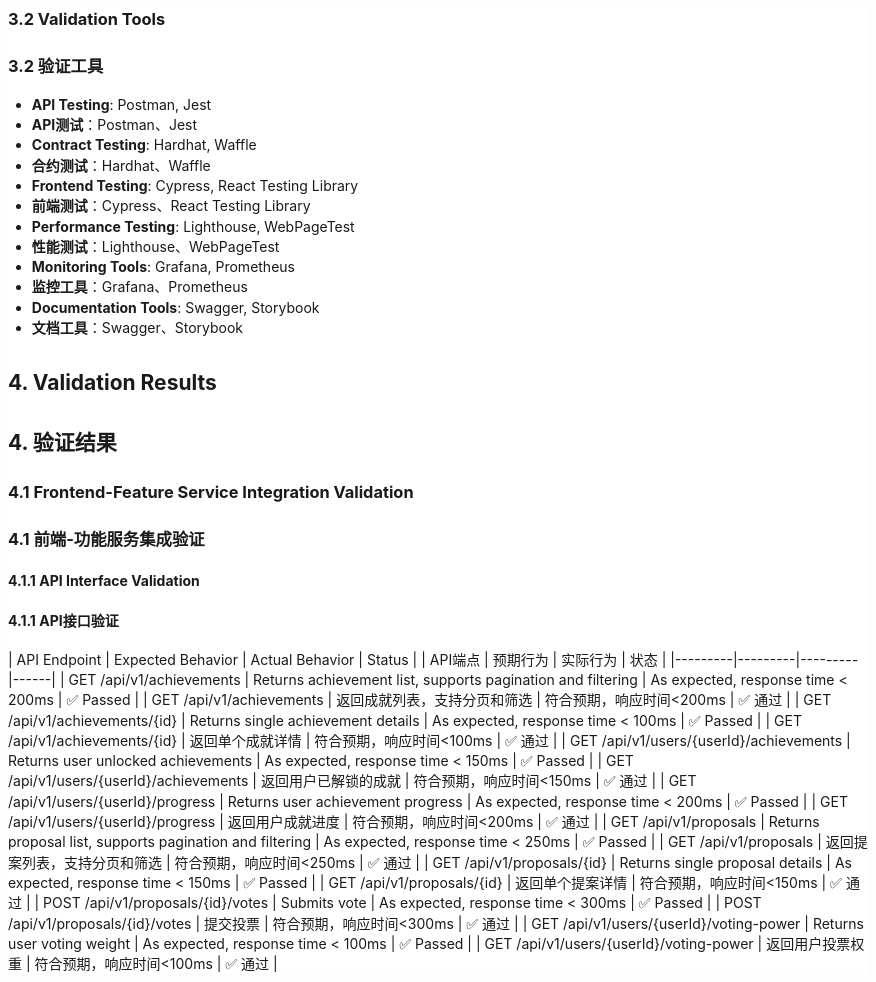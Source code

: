 ### 3.2 Validation Tools
### 3.2 验证工具

- **API Testing**: Postman, Jest
- **API测试**：Postman、Jest
- **Contract Testing**: Hardhat, Waffle
- **合约测试**：Hardhat、Waffle
- **Frontend Testing**: Cypress, React Testing Library
- **前端测试**：Cypress、React Testing Library
- **Performance Testing**: Lighthouse, WebPageTest
- **性能测试**：Lighthouse、WebPageTest
- **Monitoring Tools**: Grafana, Prometheus
- **监控工具**：Grafana、Prometheus
- **Documentation Tools**: Swagger, Storybook
- **文档工具**：Swagger、Storybook

## 4. Validation Results
## 4. 验证结果

### 4.1 Frontend-Feature Service Integration Validation
### 4.1 前端-功能服务集成验证

#### 4.1.1 API Interface Validation
#### 4.1.1 API接口验证

| API Endpoint | Expected Behavior | Actual Behavior | Status |
| API端点 | 预期行为 | 实际行为 | 状态 |
|---------|---------|---------|------|
| GET /api/v1/achievements | Returns achievement list, supports pagination and filtering | As expected, response time < 200ms | ✅ Passed |
| GET /api/v1/achievements | 返回成就列表，支持分页和筛选 | 符合预期，响应时间<200ms | ✅ 通过 |
| GET /api/v1/achievements/{id} | Returns single achievement details | As expected, response time < 100ms | ✅ Passed |
| GET /api/v1/achievements/{id} | 返回单个成就详情 | 符合预期，响应时间<100ms | ✅ 通过 |
| GET /api/v1/users/{userId}/achievements | Returns user unlocked achievements | As expected, response time < 150ms | ✅ Passed |
| GET /api/v1/users/{userId}/achievements | 返回用户已解锁的成就 | 符合预期，响应时间<150ms | ✅ 通过 |
| GET /api/v1/users/{userId}/progress | Returns user achievement progress | As expected, response time < 200ms | ✅ Passed |
| GET /api/v1/users/{userId}/progress | 返回用户成就进度 | 符合预期，响应时间<200ms | ✅ 通过 |
| GET /api/v1/proposals | Returns proposal list, supports pagination and filtering | As expected, response time < 250ms | ✅ Passed |
| GET /api/v1/proposals | 返回提案列表，支持分页和筛选 | 符合预期，响应时间<250ms | ✅ 通过 |
| GET /api/v1/proposals/{id} | Returns single proposal details | As expected, response time < 150ms | ✅ Passed |
| GET /api/v1/proposals/{id} | 返回单个提案详情 | 符合预期，响应时间<150ms | ✅ 通过 |
| POST /api/v1/proposals/{id}/votes | Submits vote | As expected, response time < 300ms | ✅ Passed |
| POST /api/v1/proposals/{id}/votes | 提交投票 | 符合预期，响应时间<300ms | ✅ 通过 |
| GET /api/v1/users/{userId}/voting-power | Returns user voting weight | As expected, response time < 100ms | ✅ Passed |
| GET /api/v1/users/{userId}/voting-power | 返回用户投票权重 | 符合预期，响应时间<100ms | ✅ 通过 |

